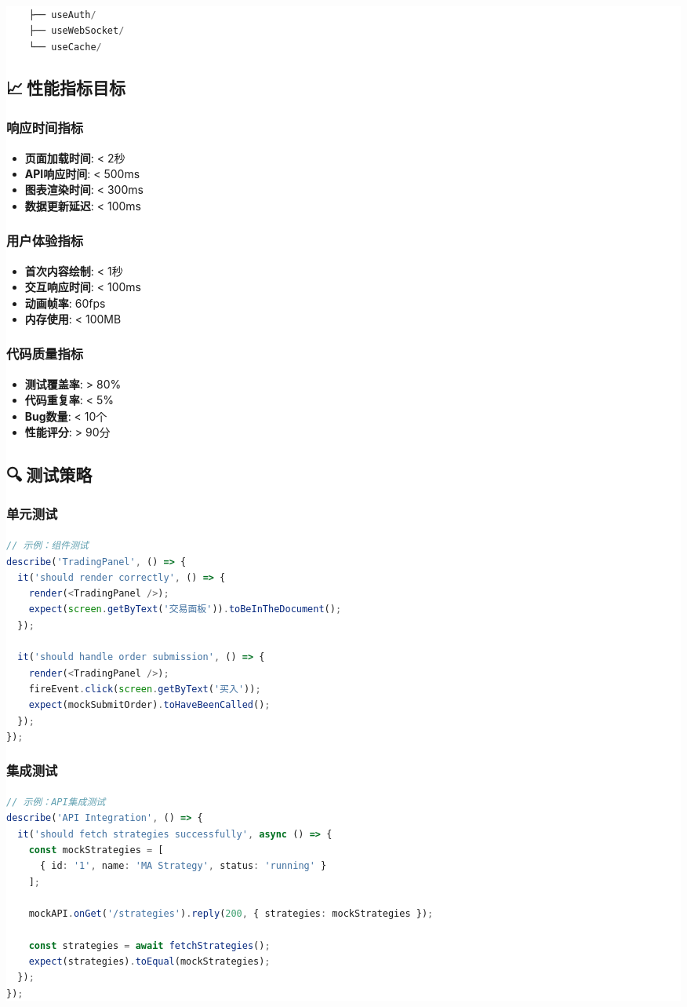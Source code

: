 ```typescript
    ├── useAuth/
    ├── useWebSocket/
    └── useCache/
```

## 📈 性能指标目标

### 响应时间指标
- **页面加载时间**: < 2秒
- **API响应时间**: < 500ms
- **图表渲染时间**: < 300ms
- **数据更新延迟**: < 100ms

### 用户体验指标
- **首次内容绘制**: < 1秒
- **交互响应时间**: < 100ms
- **动画帧率**: 60fps
- **内存使用**: < 100MB

### 代码质量指标
- **测试覆盖率**: > 80%
- **代码重复率**: < 5%
- **Bug数量**: < 10个
- **性能评分**: > 90分

## 🔍 测试策略

### 单元测试
```typescript
// 示例：组件测试
describe('TradingPanel', () => {
  it('should render correctly', () => {
    render(<TradingPanel />);
    expect(screen.getByText('交易面板')).toBeInTheDocument();
  });
  
  it('should handle order submission', () => {
    render(<TradingPanel />);
    fireEvent.click(screen.getByText('买入'));
    expect(mockSubmitOrder).toHaveBeenCalled();
  });
});
```

### 集成测试
```typescript
// 示例：API集成测试
describe('API Integration', () => {
  it('should fetch strategies successfully', async () => {
    const mockStrategies = [
      { id: '1', name: 'MA Strategy', status: 'running' }
    ];
    
    mockAPI.onGet('/strategies').reply(200, { strategies: mockStrategies });
    
    const strategies = await fetchStrategies();
    expect(strategies).toEqual(mockStrategies);
  });
});
```
